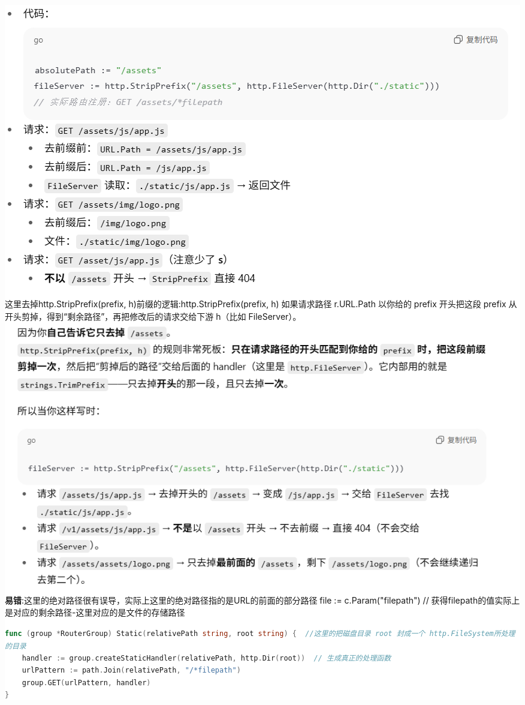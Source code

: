 ![alt text](image.png)
这里去掉http.StripPrefix(prefix, h)前缀的逻辑:http.StripPrefix(prefix, h)
如果请求路径 r.URL.Path 以你给的 prefix 开头把这段 prefix 从开头剪掉，得到“剩余路径”，再把修改后的请求交给下游 h（比如 FileServer）。
![alt text](image-1.png)
**易错**:这里的绝对路径很有误导，实际上这里的绝对路径指的是URL的前面的部分路径
file := c.Param("filepath")  // 获得filepath的值实际上是对应的剩余路径-这里对应的是文件的存储路径
```go
func (group *RouterGroup) Static(relativePath string, root string) {  //这里的把磁盘目录 root 封成一个 http.FileSystem所处理的目录
	handler := group.createStaticHandler(relativePath, http.Dir(root))  // 生成真正的处理函数
	urlPattern := path.Join(relativePath, "/*filepath")
	group.GET(urlPattern, handler)
}
```